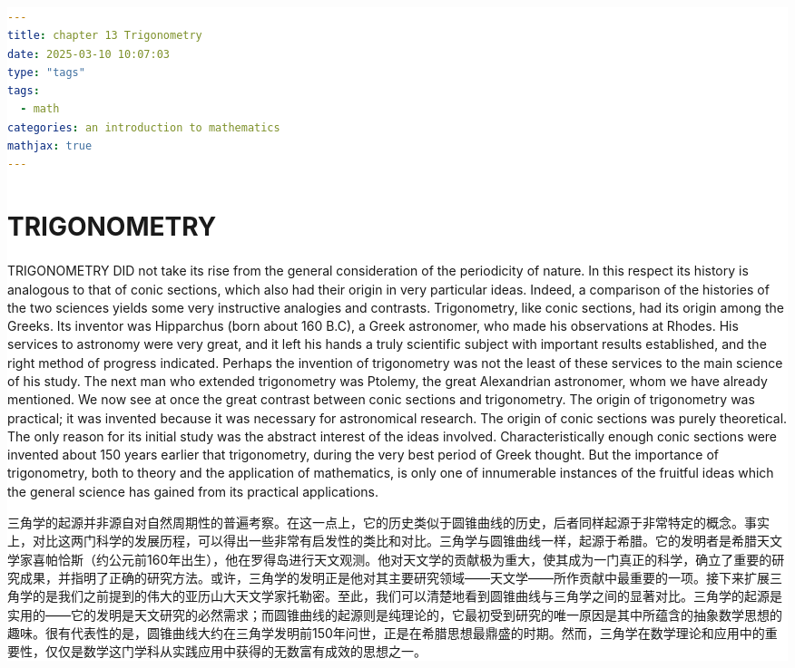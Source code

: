 ```yaml
---
title: chapter 13 Trigonometry
date: 2025-03-10 10:07:03
type: "tags"
tags:
  - math
categories: an introduction to mathematics
mathjax: true
---
```


# TRIGONOMETRY

TRIGONOMETRY DID not take its rise from the general consideration of the periodicity of nature. In this respect its history is analogous to that of conic sections, which also had their origin in very particular ideas. Indeed, a comparison of the histories of the two sciences yields some very instructive analogies and contrasts. Trigonometry, like conic sections, had its origin among the Greeks. Its inventor was Hipparchus (born about 160 B.C), a Greek astronomer, who made his observations at Rhodes. His services to astronomy were very great, and it left his hands a truly scientific subject with important results established, and the right method of progress indicated. Perhaps the invention of trigonometry was not the least of these services to the main science of his study. The next man who extended trigonometry was Ptolemy, the great Alexandrian astronomer, whom we have already mentioned. We now see at once the great contrast between conic sections and trigonometry. The origin of trigonometry was practical; it was invented because it was necessary for astronomical research. The origin of conic sections was purely theoretical. The only reason for its initial study was the abstract interest of the ideas involved. Characteristically enough conic sections were invented about 150 years earlier that trigonometry, during the very best period of Greek thought. But the importance of trigonometry, both to theory and the application of mathematics, is only one of innumerable instances of the fruitful ideas which the general science has gained from its practical applications.

三角学的起源并非源自对自然周期性的普遍考察。在这一点上，它的历史类似于圆锥曲线的历史，后者同样起源于非常特定的概念。事实上，对比这两门科学的发展历程，可以得出一些非常有启发性的类比和对比。三角学与圆锥曲线一样，起源于希腊。它的发明者是希腊天文学家喜帕恰斯（约公元前160年出生），他在罗得岛进行天文观测。他对天文学的贡献极为重大，使其成为一门真正的科学，确立了重要的研究成果，并指明了正确的研究方法。或许，三角学的发明正是他对其主要研究领域——天文学——所作贡献中最重要的一项。接下来扩展三角学的是我们之前提到的伟大的亚历山大天文学家托勒密。至此，我们可以清楚地看到圆锥曲线与三角学之间的显著对比。三角学的起源是实用的——它的发明是天文研究的必然需求；而圆锥曲线的起源则是纯理论的，它最初受到研究的唯一原因是其中所蕴含的抽象数学思想的趣味。很有代表性的是，圆锥曲线大约在三角学发明前150年问世，正是在希腊思想最鼎盛的时期。然而，三角学在数学理论和应用中的重要性，仅仅是数学这门学科从实践应用中获得的无数富有成效的思想之一。

